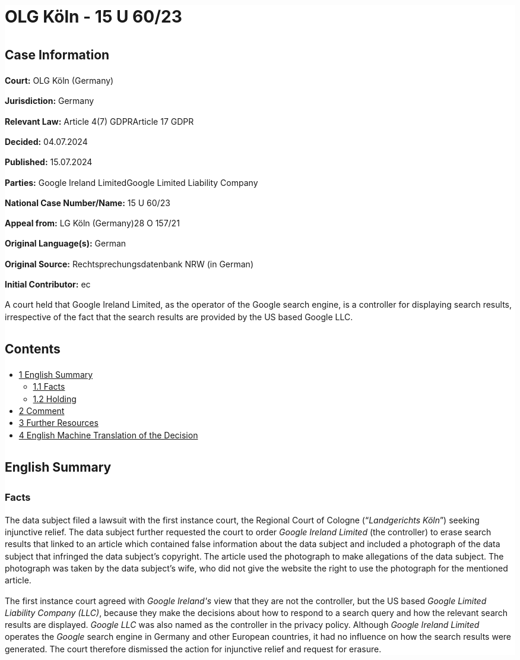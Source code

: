 # OLG Köln - 15 U 60/23

## Case Information

**Court:** OLG Köln (Germany)

**Jurisdiction:** Germany

**Relevant Law:** Article 4(7) GDPRArticle 17 GDPR

**Decided:** 04.07.2024

**Published:** 15.07.2024

**Parties:** Google Ireland LimitedGoogle Limited Liability Company

**National Case Number/Name:** 15 U 60/23

**Appeal from:** LG Köln (Germany)28 O 157/21

**Original Language(s):** German

**Original Source:** Rechtsprechungsdatenbank NRW (in German)

**Initial Contributor:** ec

A court held that Google Ireland Limited, as the operator of the Google search engine, is a controller for displaying search results, irrespective of the fact that the search results are provided by the US based Google LLC.

## Contents

*   [1 English Summary](#English_Summary)
    *   [1.1 Facts](#Facts)
    *   [1.2 Holding](#Holding)
*   [2 Comment](#Comment)
*   [3 Further Resources](#Further_Resources)
*   [4 English Machine Translation of the Decision](#English_Machine_Translation_of_the_Decision)

## English Summary

### Facts

The data subject filed a lawsuit with the first instance court, the Regional Court of Cologne (“_Landgerichts Köln_”) seeking injunctive relief. The data subject further requested the court to order _Google Ireland Limited_ (the controller) to erase search results that linked to an article which contained false information about the data subject and included a photograph of the data subject that infringed the data subject’s copyright. The article used the photograph to make allegations of the data subject. The photograph was taken by the data subject’s wife, who did not give the website the right to use the photograph for the mentioned article.

The first instance court agreed with _Google Ireland's_ view that they are not the controller, but the US based _Google Limited Liability Company (LLC)_, because they make the decisions about how to respond to a search query and how the relevant search results are displayed. _Google LLC_ was also named as the controller in the privacy policy. Although _Google Ireland Limited_ operates the _Google_ search engine in Germany and other European countries, it had no influence on how the search results were generated. The court therefore dismissed the action for injunctive relief and request for erasure.
